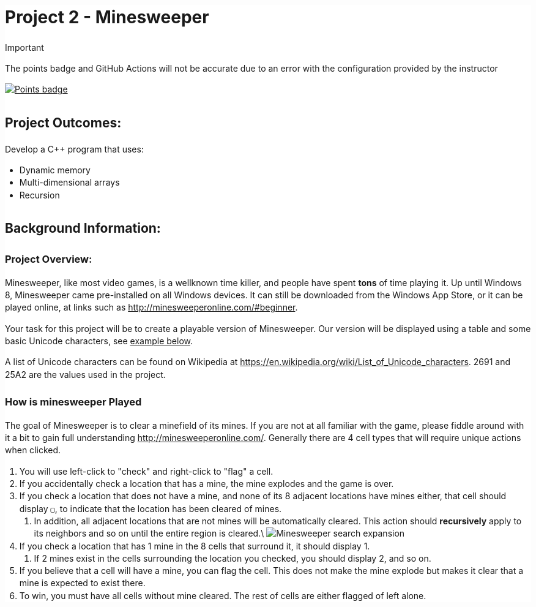 # Project 2 - Minesweeper

> [!Important]
> The points badge and GitHub Actions will not be accurate due to an error with the configuration provided by the instructor

[![Points badge](../../blob/badges/.github/badges/points.svg)](../../actions)

## Project Outcomes:
Develop a C++ program that uses:
* Dynamic memory
* Multi-dimensional arrays
* Recursion

## Background Information:
### Project Overview:
Minesweeper, like most video games, is a wellknown time killer, and people have
spent **tons** of time playing it. Up until Windows 8, Minesweeper came
pre-installed on all Windows devices. It can still be downloaded from the
Windows App Store, or it can be played online, at links such as
http://minesweeperonline.com/#beginner.

Your task for this project will be to create a playable version of Minesweeper.
Our version will be displayed using a table and some basic Unicode characters,
see [example below](#sample-board-display).

A list of Unicode characters can be found on Wikipedia at
https://en.wikipedia.org/wiki/List_of_Unicode_characters. 2691 and 25A2 are the
values used in the project.

### How is minesweeper Played
The goal of Minesweeper is to clear a minefield of its mines. If you are not at
all familiar with the game, please fiddle around with it a bit to gain full
understanding http://minesweeperonline.com/. Generally there are 4 cell types
that will require unique actions when clicked.

1. You will use left-click to "check" and right-click to "flag" a cell.
1. If you accidentally check a location that has a mine, the mine explodes and
   the game is over.
1. If you check a location that does not have a mine, and none of its 8
   adjacent locations have mines either, that cell should display `▢`, to
   indicate that the location has been cleared of mines.
   1. In addition, all adjacent locations that are not mines will be
      automatically cleared. This action should **recursively** apply to its
      neighbors and so on until the entire region is cleared.\ ![Minesweeper
      search expansion](static/expand-search.gif)
1. If you check a location that has 1 mine in the 8 cells that surround it, it
   should display 1.
    1. If 2 mines exist in the cells surrounding the location you checked, you
       should display 2, and so on.
1. If you believe that a cell will have a mine, you can flag the cell. This
   does not make the mine explode but makes it clear that a mine is expected to
   exist there.
1. To win, you must have all cells without mine cleared. The rest of cells
   are either flagged of left alone.
